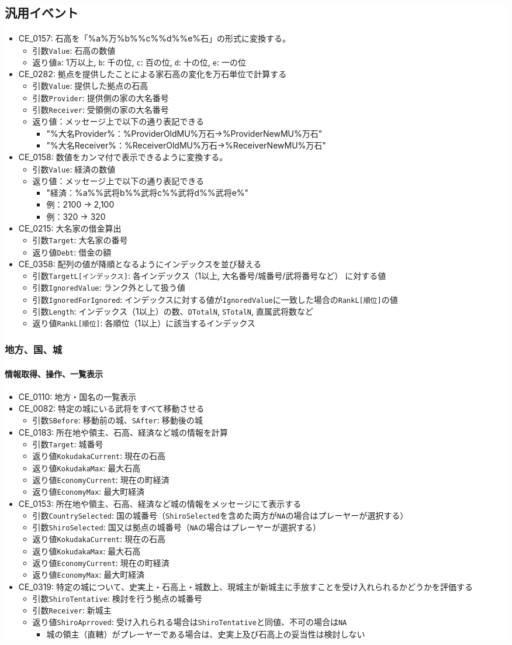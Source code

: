## 汎用イベント

- CE_0157: 石高を「%a%万%b%%c%%d%%e%石」の形式に変換する。
  - 引数`Value`: 石高の数値
  - 返り値`a`: 1万以上, `b`: 千の位, `c`: 百の位, `d`: 十の位, `e`: 一の位
- CE_0282: 拠点を提供したことによる家石高の変化を万石単位で計算する
  - 引数`Value`: 提供した拠点の石高
  - 引数`Provider`: 提供側の家の大名番号
  - 引数`Receiver`: 受領側の家の大名番号
  - 返り値：メッセージ上で以下の通り表記できる
    - "%大名Provider%：%ProviderOldMU%万石→%ProviderNewMU%万石"
    - "%大名Receiver%：%ReceiverOldMU%万石→%ReceiverNewMU%万石"
- CE_0158: 数値をカンマ付で表示できるように変換する。
  - 引数`Value`: 経済の数値
  - 返り値：メッセージ上で以下の通り表記できる
    - "経済：%a%%武将b%%武将c%%武将d%%武将e%"
    - 例：2100 $\to$ 2,100
    - 例：320 $\to$ 320
- CE_0215: 大名家の借金算出
  - 引数`Target`: 大名家の番号
  - 返り値`Debt`: 借金の額
- CE_0358: 配列の値が降順となるようにインデックスを並び替える
  - 引数`TargetL[インデックス]`: 各インデックス（1以上, 大名番号/城番号/武将番号など） に対する値
  - 引数`IgnoredValue`: ランク外として扱う値
  - 引数`IgnoredForIgnored`: インデックスに対する値が`IgnoredValue`に一致した場合の`RankL[順位]`の値
  - 引数`Length`: インデックス（1以上）の数、`DTotalN`, `STotalN`, 直属武将数など
  - 返り値`RankL[順位]`: 各順位（1以上）に該当するインデックス

### 地方、国、城

#### 情報取得、操作、一覧表示

- CE_0110: 地方・国名の一覧表示
- CE_0082: 特定の城にいる武将をすべて移動させる
  - 引数`SBefore`: 移動前の城、`SAfter`: 移動後の城
- CE_0183: 所在地や領主、石高、経済など城の情報を計算
  - 引数`Target`: 城番号
  - 返り値`KokudakaCurrent`: 現在の石高
  - 返り値`KokudakaMax`: 最大石高
  - 返り値`EconomyCurrent`: 現在の町経済
  - 返り値`EconomyMax`: 最大町経済
- CE_0153: 所在地や領主、石高、経済など城の情報をメッセージにて表示する
  - 引数`CountrySelected`: 国の城番号（`ShiroSelected`を含めた両方が`NA`の場合はプレーヤーが選択する）
  - 引数`ShiroSelected`: 国又は拠点の城番号（`NA`の場合はプレーヤーが選択する）
  - 返り値`KokudakaCurrent`: 現在の石高
  - 返り値`KokudakaMax`: 最大石高
  - 返り値`EconomyCurrent`: 現在の町経済
  - 返り値`EconomyMax`: 最大町経済
- CE_0319: 特定の城について、史実上・石高上・城数上、現城主が新城主に手放すことを受け入れられるかどうかを評価する
  - 引数`ShiroTentative`: 検討を行う拠点の城番号
  - 引数`Receiver`: 新城主
  - 返り値`ShiroAprroved`: 受け入れられる場合は`ShiroTentative`と同値、不可の場合は`NA`
    - 城の領主（直轄）がプレーヤーである場合は、史実上及び石高上の妥当性は検討しない
